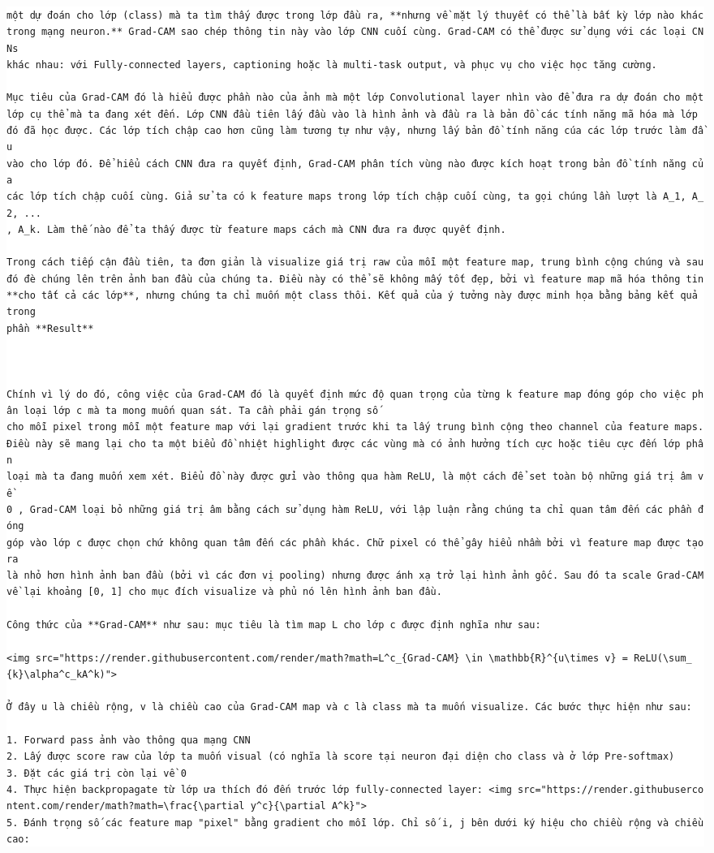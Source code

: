 ```
một dự đoán cho lớp (class) mà ta tìm thấy được trong lớp đầu ra, **nhưng về mặt lý thuyết có thể là bất kỳ lớp nào khác 
trong mạng neuron.** Grad-CAM sao chép thông tin này vào lớp CNN cuối cùng. Grad-CAM có thể được sử dụng với các loại CNNs 
khác nhau: với Fully-connected layers, captioning hoặc là multi-task output, và phục vụ cho việc học tăng cường. 

Mục tiêu của Grad-CAM đó là hiểu được phần nào của ảnh mà một lớp Convolutional layer nhìn vào để đưa ra dự đoán cho một 
lớp cụ thể mà ta đang xét đến. Lớp CNN đầu tiên lấy đầu vào là hình ảnh và đầu ra là bản đồ các tính năng mã hóa mà lớp 
đó đã học được. Các lớp tích chập cao hơn cũng làm tương tự như vậy, nhưng lấy bản đồ tính năng cúa các lớp trước làm đầu 
vào cho lớp đó. Để hiểu cách CNN đưa ra quyết định, Grad-CAM phân tích vùng nào được kích hoạt trong bản đồ tính năng của 
các lớp tích chập cuối cùng. Giả sử ta có k feature maps trong lớp tích chập cuối cùng, ta gọi chúng lần lượt là A_1, A_2, ...
, A_k. Làm thế nào để ta thấy được từ feature maps cách mà CNN đưa ra được quyết định. 

Trong cách tiếp cận đầu tiên, ta đơn giản là visualize giá trị raw của mỗi một feature map, trung bình cộng chúng và sau 
đó đè chúng lên trên ảnh ban đầu của chúng ta. Điều này có thể sẽ không mấy tốt đẹp, bởi vì feature map mã hóa thông tin 
**cho tất cả các lớp**, nhưng chúng ta chỉ muốn một class thôi. Kết quả của ý tưởng này được minh họa bằng bảng kết quả trong 
phần **Result**



Chính vì lý do đó, công việc của Grad-CAM đó là quyết định mức độ quan trọng của từng k feature map đóng góp cho việc phân loại lớp c mà ta mong muốn quan sát. Ta cần phải gán trọng số 
cho mỗi pixel trong mỗi một feature map với lại gradient trước khi ta lấy trung bình cộng theo channel của feature maps.
Điều này sẽ mang lại cho ta một biểu đồ nhiệt highlight được các vùng mà có ảnh hưởng tích cực hoặc tiêu cực đến lớp phân
loại mà ta đang muốn xem xét. Biểu đồ này được gửi vào thông qua hàm ReLU, là một cách để set toàn bộ những giá trị âm về
0 , Grad-CAM loại bỏ những giá trị âm bằng cách sử dụng hàm ReLU, với lập luận rằng chúng ta chỉ quan tâm đến các phần đóng 
góp vào lớp c được chọn chứ không quan tâm đến các phần khác. Chữ pixel có thể gây hiểu nhầm bởi vì feature map được tạo ra 
là nhỏ hơn hình ảnh ban đầu (bởi vì các đơn vị pooling) nhưng được ánh xạ trở lại hình ảnh gốc. Sau đó ta scale Grad-CAM 
về lại khoảng [0, 1] cho mục đích visualize và phủ nó lên hình ảnh ban đầu. 

Công thức của **Grad-CAM** như sau: mục tiêu là tìm map L cho lớp c được định nghĩa như sau: 

<img src="https://render.githubusercontent.com/render/math?math=L^c_{Grad-CAM} \in \mathbb{R}^{u\times v} = ReLU(\sum_{k}\alpha^c_kA^k)">

Ở đây u là chiều rộng, v là chiều cao của Grad-CAM map và c là class mà ta muốn visualize. Các bước thực hiện như sau:

1. Forward pass ảnh vào thông qua mạng CNN
2. Lấy được score raw của lớp ta muốn visual (có nghĩa là score tại neuron đại diện cho class và ở lớp Pre-softmax)
3. Đặt các giá trị còn lại về 0
4. Thực hiện backpropagate từ lớp ưa thích đó đến trước lớp fully-connected layer: <img src="https://render.githubusercontent.com/render/math?math=\frac{\partial y^c}{\partial A^k}"> 
5. Đánh trọng số các feature map "pixel" bằng gradient cho mỗi lớp. Chỉ số i, j bên dưới ký hiệu cho chiều rộng và chiều cao:

```